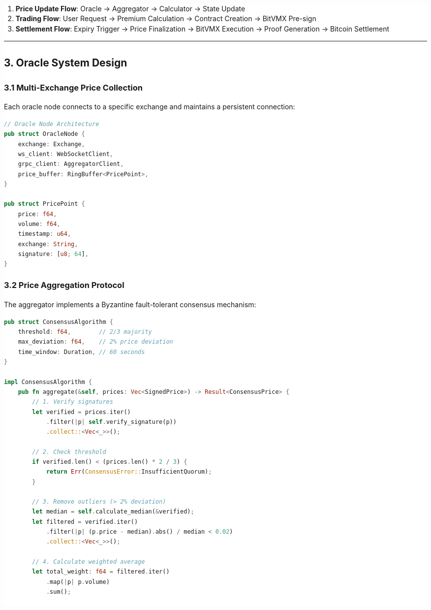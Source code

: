 1. **Price Update Flow**: Oracle → Aggregator → Calculator → State Update
2. **Trading Flow**: User Request → Premium Calculation → Contract Creation → BitVMX Pre-sign
3. **Settlement Flow**: Expiry Trigger → Price Finalization → BitVMX Execution → Proof Generation → Bitcoin Settlement

---

## 3. Oracle System Design

### 3.1 Multi-Exchange Price Collection

Each oracle node connects to a specific exchange and maintains a persistent connection:

```rust
// Oracle Node Architecture
pub struct OracleNode {
    exchange: Exchange,
    ws_client: WebSocketClient,
    grpc_client: AggregatorClient,
    price_buffer: RingBuffer<PricePoint>,
}

pub struct PricePoint {
    price: f64,
    volume: f64,
    timestamp: u64,
    exchange: String,
    signature: [u8; 64],
}
```

### 3.2 Price Aggregation Protocol

The aggregator implements a Byzantine fault-tolerant consensus mechanism:

```rust
pub struct ConsensusAlgorithm {
    threshold: f64,        // 2/3 majority
    max_deviation: f64,    // 2% price deviation
    time_window: Duration, // 60 seconds
}

impl ConsensusAlgorithm {
    pub fn aggregate(&self, prices: Vec<SignedPrice>) -> Result<ConsensusPrice> {
        // 1. Verify signatures
        let verified = prices.iter()
            .filter(|p| self.verify_signature(p))
            .collect::<Vec<_>>();
        
        // 2. Check threshold
        if verified.len() < (prices.len() * 2 / 3) {
            return Err(ConsensusError::InsufficientQuorum);
        }
        
        // 3. Remove outliers (> 2% deviation)
        let median = self.calculate_median(&verified);
        let filtered = verified.iter()
            .filter(|p| (p.price - median).abs() / median < 0.02)
            .collect::<Vec<_>>();
        
        // 4. Calculate weighted average
        let total_weight: f64 = filtered.iter()
            .map(|p| p.volume)
            .sum();
        
```